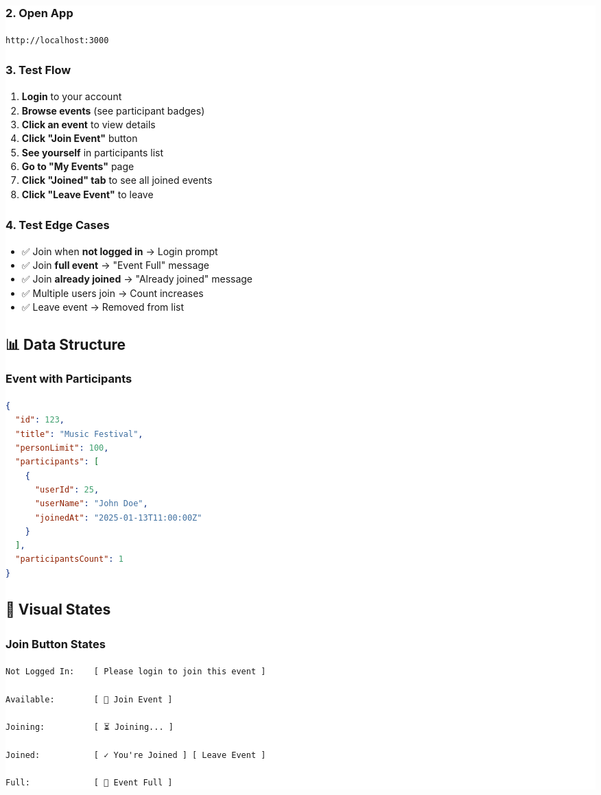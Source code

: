 ### 2. Open App
```
http://localhost:3000
```

### 3. Test Flow
1. **Login** to your account
2. **Browse events** (see participant badges)
3. **Click an event** to view details
4. **Click "Join Event"** button
5. **See yourself** in participants list
6. **Go to "My Events"** page
7. **Click "Joined" tab** to see all joined events
8. **Click "Leave Event"** to leave

### 4. Test Edge Cases
- ✅ Join when **not logged in** → Login prompt
- ✅ Join **full event** → "Event Full" message
- ✅ Join **already joined** → "Already joined" message
- ✅ Multiple users join → Count increases
- ✅ Leave event → Removed from list

## 📊 Data Structure

### Event with Participants
```json
{
  "id": 123,
  "title": "Music Festival",
  "personLimit": 100,
  "participants": [
    {
      "userId": 25,
      "userName": "John Doe",
      "joinedAt": "2025-01-13T11:00:00Z"
    }
  ],
  "participantsCount": 1
}
```

## 🎪 Visual States

### Join Button States
```
Not Logged In:    [ Please login to join this event ]
                  
Available:        [ 🎉 Join Event ]
                  
Joining:          [ ⏳ Joining... ]
                  
Joined:           [ ✓ You're Joined ] [ Leave Event ]
                  
Full:             [ 🚫 Event Full ]
```
